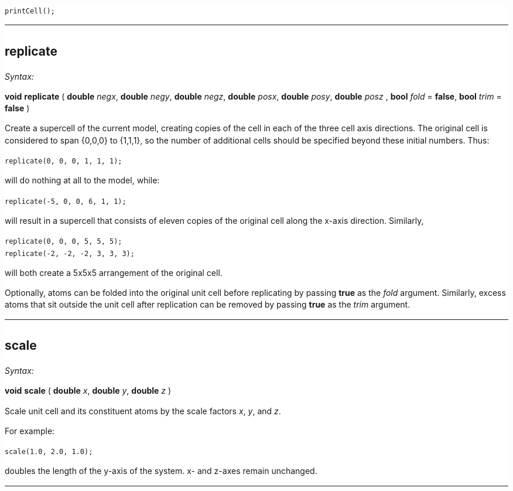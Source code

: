 ```aten
printCell();
```

---

## replicate <a id="replicate"></a>

_Syntax:_

**void** **replicate** ( **double** _negx_, **double** _negy_, **double** _negz_, **double** _posx_, **double** _posy_, **double** _posz_ , **bool** _fold_ = **false**, **bool** _trim_ = **false** )

Create a supercell of the current model, creating copies of the cell in each of the three cell axis directions. The original cell is considered to span {0,0,0} to {1,1,1}, so the number of additional cells should be specified beyond these initial numbers. Thus:

```aten
replicate(0, 0, 0, 1, 1, 1);
```

will do nothing at all to the model, while:

```aten
replicate(-5, 0, 0, 6, 1, 1);
```

will result in a supercell that consists of eleven copies of the original cell along the x-axis direction. Similarly,
```aten
replicate(0, 0, 0, 5, 5, 5);
replicate(-2, -2, -2, 3, 3, 3);
```

will both create a 5x5x5 arrangement of the original cell.

Optionally, atoms can be folded into the original unit cell before replicating by passing **true** as the _fold_ argument. Similarly, excess atoms that sit outside the unit cell after replication can be removed by passing **true** as the _trim_ argument.

---

## scale <a id="scale"></a>

_Syntax:_

**void** **scale** ( **double** _x_, **double** _y_, **double** _z_ )

Scale unit cell and its constituent atoms by the scale factors _x_, _y_, and _z_.

For example:

```aten
scale(1.0, 2.0, 1.0);
```

doubles the length of the y-axis of the system. x- and z-axes remain unchanged.

---
